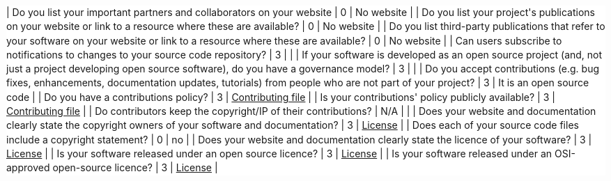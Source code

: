 | Do you list your important partners and collaborators on your website                                                                                                                                            | 0     | No website                                                                                                                                                                                         |
| Do you list your project's publications on your website or link to a resource where these are available?                                                                                                         | 0     | No website                                                                                                                                                                                         |
| Do you list third-party publications that refer to your software on your website or link to a resource where these are available?                                                                                | 0     | No website                                                                                                                                                                                         |
| Can users subscribe to notifications to changes to your source code repository?                                                                                                                                  | 3     |                                                                                                                                                                                                    |
| If your software is developed as an open source project (and, not just a project developing open source software), do you have a governance model?                                                               | 3     |                                                                                                                                                                                                    |
| Do you accept contributions (e.g. bug fixes, enhancements, documentation updates, tutorials) from people who are not part of your project?                                                                       | 3     | It is an open source code                                                                                                                                                                          |
| Do you have a contributions policy?                                                                                                                                                                              | 3     | [Contributing file](https://github.com/SEProjGrp5/ScheduleBot/blob/main/CONTRIBUTING.md)                                                                                                           |
| Is your contributions' policy publicly available?                                                                                                                                                                | 3     | [Contributing file](https://github.com/SEProjGrp5/ScheduleBot/blob/main/CONTRIBUTING.md)                                                                                                           |
| Do contributors keep the copyright/IP of their contributions?                                                                                                                                                    | N/A   |                                                                                                                                                                                                    |
| Does your website and documentation clearly state the copyright owners of your software and documentation?                                                                                                       | 3     | [License](https://github.com/SEProjGrp5/ScheduleBot/blob/main/LICENSE)                                                                                                                             |
| Does each of your source code files include a copyright statement?                                                                                                                                               | 0     | no                                                                                                                                                                                                 |
| Does your website and documentation clearly state the licence of your software?                                                                                                                                  | 3     | [License](https://github.com/SEProjGrp5/ScheduleBot/blob/main/LICENSE)                                                                                                                             |
| Is your software released under an open source licence?                                                                                                                                                          | 3     | [License](https://github.com/SEProjGrp5/ScheduleBot/blob/main/LICENSE)                                                                                                                             |
| Is your software released under an OSI-approved open-source licence?                                                                                                                                             | 3     | [License](https://github.com/SEProjGrp5/ScheduleBot/blob/main/LICENSE)                                                                                                                             |